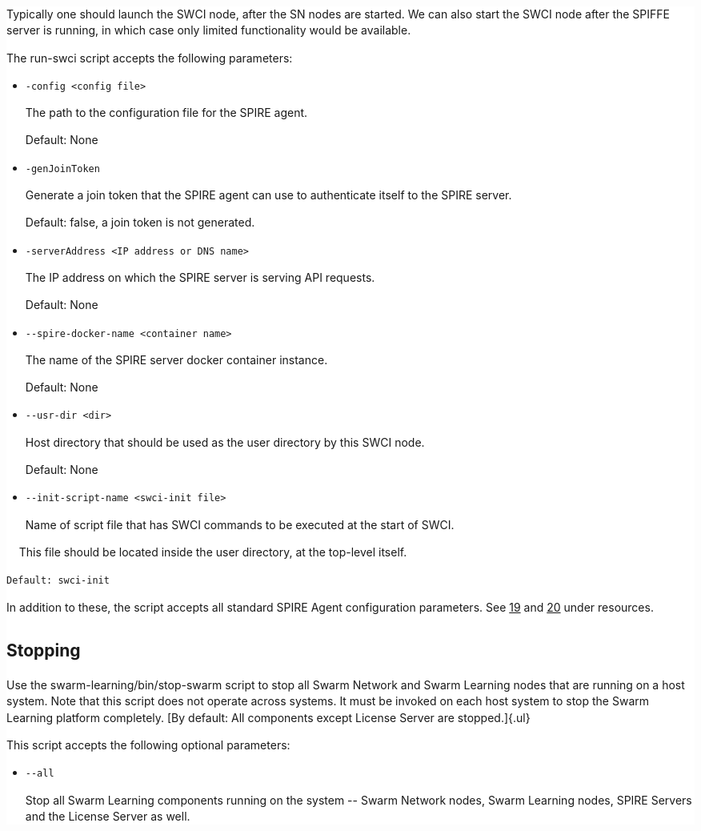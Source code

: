 Typically one should launch the SWCI node, after the SN nodes are started. We can also start the SWCI node after the SPIFFE server is
running, in which case only limited functionality would be available.

The run-swci script accepts the following parameters:

-   ``-config <config file>``

    The path to the configuration file for the SPIRE agent.

    Default: None

-   ``-genJoinToken``

    Generate a join token that the SPIRE agent can use to authenticate  itself to the SPIRE server.

    Default: false, a join token is not generated.

-   ``-serverAddress <IP address or DNS name>``

    The IP address on which the SPIRE server is serving API requests.

    Default: None

-   ``--spire-docker-name <container name>``

    The name of the SPIRE server docker container instance.

    Default: None

-   ``--usr-dir <dir>``

    Host directory that should be used as the user directory by this SWCI node.

    Default: None

-   ``--init-script-name <swci-init file>``

    Name of script file that has SWCI commands to be executed at the start of SWCI.

    This file should be located inside the user directory, at the top-level itself.

    Default: swci-init

In addition to these, the script accepts all standard SPIRE Agent configuration parameters. See [19](URL.md#19-httpsgithubcomspiffespiretreemaindoc) and [20](URL.md#19-httpsgithubcomspiffespiretreemaindoc) under resources.

## Stopping

Use the swarm-learning/bin/stop-swarm script to stop all Swarm Network and Swarm Learning nodes that are running on a host system. Note that this script does not operate across systems. It must be invoked on each host system to stop the Swarm Learning platform completely. [By default: All components except License Server are stopped.]{.ul}

This script accepts the following optional parameters:

-   ``--all``

    Stop all Swarm Learning components running on the system -- Swarm  Network nodes, Swarm Learning nodes, SPIRE Servers and the License Server as well.
